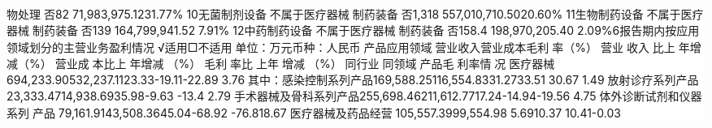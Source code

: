 物处理
否82
71,983,975.1231.77%
10无菌制剂设备
不属于医疗器械
制药装备
否1,318
557,010,710.5020.60%
11生物制药设备
不属于医疗器械
制药装备
否139
164,799,941.52
7.91%
12中药制药设备
不属于医疗器械
制药装备
否158.4
198,970,205.40
2.09%6报告期内按应用领域划分的主营业务盈利情况
√适用□不适用
单位：万元币种：人民币
产品应用领域
营业收入营业成本毛利
率（%）
营业
收入
比上
年增
减（%）
营业成
本比上
年增减
（%）
毛利
率比
上年
增减
（%）
同行业
同领域
产品毛
利率情
况
医疗器械
694,233.90532,237.1123.33-19.11-22.89
3.76
其中：感染控制系列产品169,588.25116,554.8331.2733.51
30.67
1.49
放射诊疗系列产品
23,333.4714,938.6935.98-9.63
-13.4
2.79
手术器械及骨科系列产品255,698.46211,612.7717.24-14.94-19.56
4.75
体外诊断试剂和仪器系列
产品
79,161.9143,508.3645.04-68.92
-76.818.67
医疗器械及药品经营
105,557.3999,554.98
5.6910.37
10.41-0.03